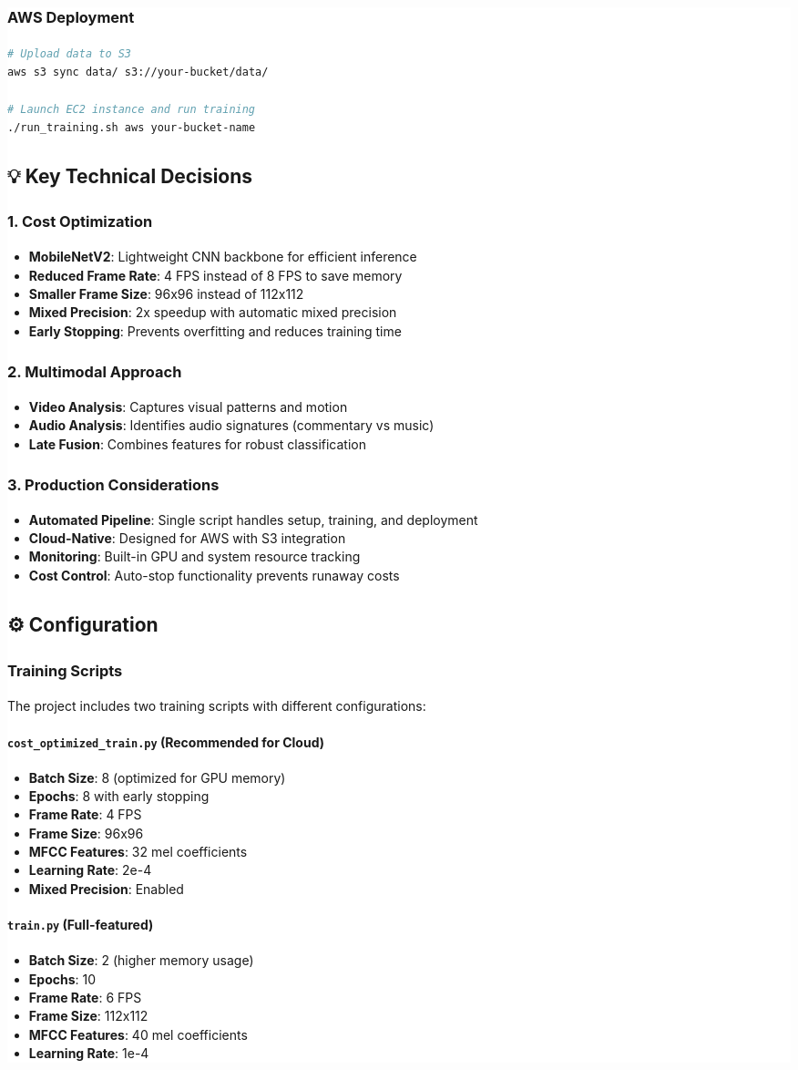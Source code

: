 ### AWS Deployment
```bash
# Upload data to S3
aws s3 sync data/ s3://your-bucket/data/

# Launch EC2 instance and run training
./run_training.sh aws your-bucket-name
```

## 💡 Key Technical Decisions

### 1. Cost Optimization
- **MobileNetV2**: Lightweight CNN backbone for efficient inference
- **Reduced Frame Rate**: 4 FPS instead of 8 FPS to save memory
- **Smaller Frame Size**: 96x96 instead of 112x112
- **Mixed Precision**: 2x speedup with automatic mixed precision
- **Early Stopping**: Prevents overfitting and reduces training time

### 2. Multimodal Approach
- **Video Analysis**: Captures visual patterns and motion
- **Audio Analysis**: Identifies audio signatures (commentary vs music)
- **Late Fusion**: Combines features for robust classification

### 3. Production Considerations
- **Automated Pipeline**: Single script handles setup, training, and deployment
- **Cloud-Native**: Designed for AWS with S3 integration
- **Monitoring**: Built-in GPU and system resource tracking
- **Cost Control**: Auto-stop functionality prevents runaway costs

## ⚙️ Configuration

### Training Scripts
The project includes two training scripts with different configurations:

#### `cost_optimized_train.py` (Recommended for Cloud)
- **Batch Size**: 8 (optimized for GPU memory)
- **Epochs**: 8 with early stopping
- **Frame Rate**: 4 FPS
- **Frame Size**: 96x96
- **MFCC Features**: 32 mel coefficients
- **Learning Rate**: 2e-4
- **Mixed Precision**: Enabled

#### `train.py` (Full-featured)
- **Batch Size**: 2 (higher memory usage)
- **Epochs**: 10
- **Frame Rate**: 6 FPS
- **Frame Size**: 112x112
- **MFCC Features**: 40 mel coefficients
- **Learning Rate**: 1e-4
